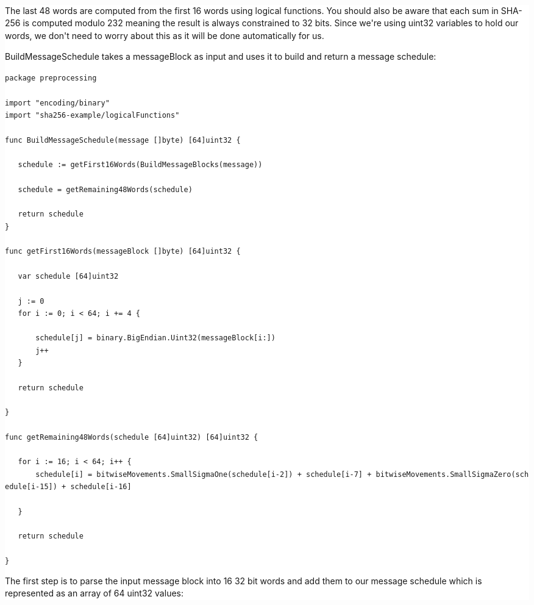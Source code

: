 The last 48 words are computed from the first 16 words using logical functions. You should also be aware that each sum in SHA-256 is computed modulo 232 meaning the result is always constrained to 32 bits. Since we're using uint32 variables to hold our words, we don't need to worry about this as it will be done automatically for us.

BuildMessageSchedule takes a messageBlock as input and uses it to build and return a message schedule:

```markup
package preprocessing  

import "encoding/binary" 
import "sha256-example/logicalFunctions"  

func BuildMessageSchedule(message []byte) [64]uint32 {          

   schedule := getFirst16Words(BuildMessageBlocks(message))          

   schedule = getRemaining48Words(schedule)          

   return schedule 
}  

func getFirst16Words(messageBlock []byte) [64]uint32 {          

   var schedule [64]uint32          

   j := 0         
   for i := 0; i < 64; i += 4 {                 

       schedule[j] = binary.BigEndian.Uint32(messageBlock[i:])                
       j++         
   }          

   return schedule  

}   

func getRemaining48Words(schedule [64]uint32) [64]uint32 {          

   for i := 16; i < 64; i++ {                
       schedule[i] = bitwiseMovements.SmallSigmaOne(schedule[i-2]) + schedule[i-7] + bitwiseMovements.SmallSigmaZero(schedule[i-15]) + schedule[i-16]         

   }          

   return schedule   

}
```

The first step is to parse the input message block into 16 32 bit words and add them to our message schedule which is represented as an array of 64 uint32 values:
